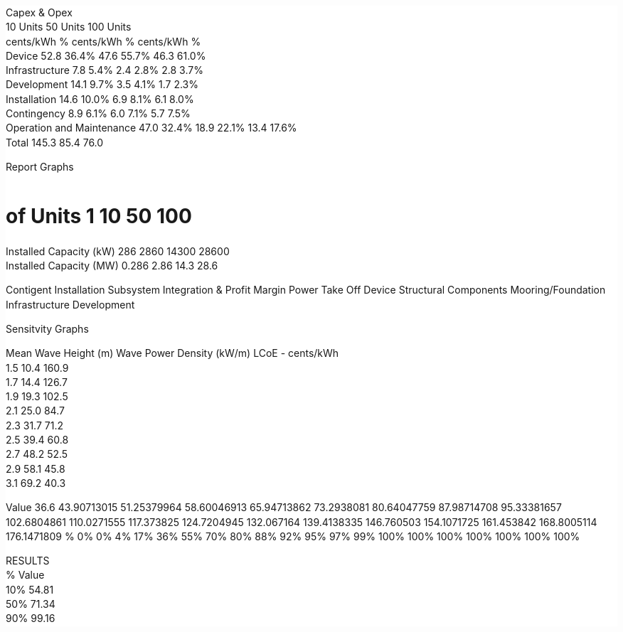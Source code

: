 Capex & Opex													
	10 Units		50 Units		100 Units								
	cents/kWh	%	cents/kWh	%	cents/kWh	%							
Device	52.8	36.4%	47.6	55.7%	46.3	61.0%							
Infrastructure	7.8	5.4%	2.4	2.8%	2.8	3.7%							
Development	14.1	9.7%	3.5	4.1%	1.7	2.3%							
Installation	14.6	10.0%	6.9	8.1%	6.1	8.0%							
Contingency	8.9	6.1%	6.0	7.1%	5.7	7.5%							
Operation and Maintenance	47.0	32.4%	18.9	22.1%	13.4	17.6%							
Total	145.3		85.4		76.0								
													
				




Report Graphs
																				
# of Units	1	10	50	100																
Installed Capacity (kW)	286	2860	14300	28600																
Installed Capacity (MW)	0.286	2.86	14.3	28.6																
																				
																				

Contigent
Installation
Subsystem Integration & Profit Margin
Power Take Off
Device Structural Components
Mooring/Foundation
Infrastructure
Development


Sensitvity Graphs																				
																				
Mean Wave Height (m)	Wave Power Density (kW/m)	LCoE - cents/kWh																		
1.5	10.4	160.9																		
1.7	14.4	126.7																		
1.9	19.3	102.5																		
2.1	25.0	84.7																		
2.3	31.7	71.2																		
2.5	39.4	60.8																		
2.7	48.2	52.5																		
2.9	58.1	45.8																		
3.1	69.2	40.3																		
																				
																				
																				
Value	36.6	43.90713015	51.25379964	58.60046913	65.94713862	73.2938081	80.64047759	87.98714708	95.33381657	102.6804861	110.0271555	117.373825	124.7204945	132.067164	139.4138335	146.760503	154.1071725	161.453842	168.8005114	176.1471809
%	0%	0%	4%	17%	36%	55%	70%	80%	88%	92%	95%	97%	99%	100%	100%	100%	100%	100%	100%	100%
																				
RESULTS																				
%	Value																			
10%	54.81																			
50%	71.34																			
90%	99.16			
